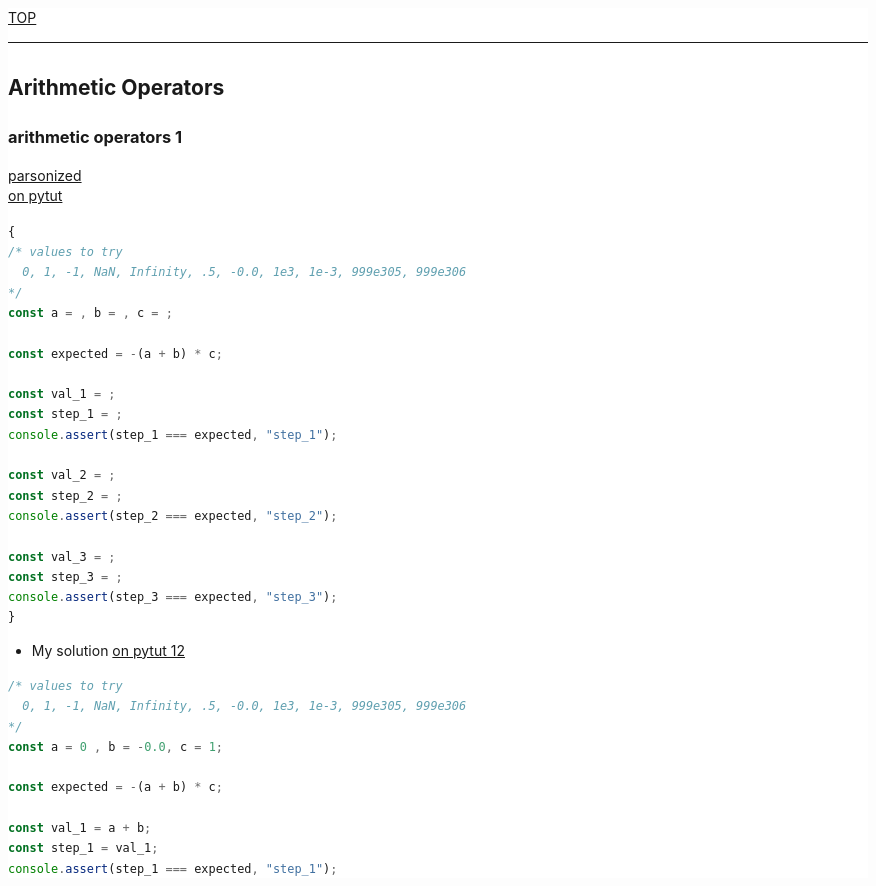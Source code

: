 
[TOP](#operator-precedence)

---

## Arithmetic Operators

### arithmetic operators 1


[parsonized](https://janke-learning.github.io/parsonizer/?snippet=-%28a%20%2B%20b%29%20*%20c%0A_%20%2B%20_%0A-%28_%29%0A_%20*%20_)  
[on pytut](http://www.pythontutor.com/live.html#code=/*%20values%20to%20try%0A%20%200,%201,%20-1,%20NaN,%20Infinity,%20.5,%20-0.0,%201e3,%201e-3,%20999e305,%20999e306%0A*/%0Aconst%20a%20%3D%20,%20b%20%3D%20,%20c%20%3D%20%3B%0A%0Aconst%20expected%20%3D%20-%28a%20%2B%20b%29%20*%20c%3B%0A%0Aconst%20val_1%20%3D%20%3B%0Aconst%20step_1%20%3D%20%3B%0Aconsole.assert%28step_1%20%3D%3D%3D%20expected,%20%22step_1%22%29%3B%0A%0Aconst%20val_2%20%3D%20%3B%0Aconst%20step_2%20%3D%20%3B%0Aconsole.assert%28step_2%20%3D%3D%3D%20expected,%20%22step_2%22%29%3B%0A%0Aconst%20val_3%20%3D%20%3B%0Aconst%20step_3%20%3D%20%3B%0Aconsole.assert%28step_3%20%3D%3D%3D%20expected,%20%22step_3%22%29%3B%20&cumulative=false&curInstr=10&heapPrimitives=nevernest&mode=display&origin=opt-live.js&py=js&rawInputLstJSON=%5B%5D&textReferences=false)  
```js
{
/* values to try
  0, 1, -1, NaN, Infinity, .5, -0.0, 1e3, 1e-3, 999e305, 999e306
*/
const a = , b = , c = ;

const expected = -(a + b) * c;

const val_1 = ;
const step_1 = ;
console.assert(step_1 === expected, "step_1");

const val_2 = ;
const step_2 = ;
console.assert(step_2 === expected, "step_2");

const val_3 = ;
const step_3 = ;
console.assert(step_3 === expected, "step_3"); 
}
```
* My solution [on pytut 12](http://www.pythontutor.com/live.html#code=/*%20values%20to%20try%0A%20%200,%201,%20-1,%20NaN,%20Infinity,%20.5,%20-0.0,%201e3,%201e-3,%20999e305,%20999e306%0A*/%0Aconst%20a%20%3D%200%20,%20b%20%3D%20-0.0,%20c%20%3D%201%3B%0A%0Aconst%20expected%20%3D%20-%28a%20%2B%20b%29%20*%20c%3B%0A%0Aconst%20val_1%20%3D%20a%20%2B%20b%3B%0Aconst%20step_1%20%3D%20val_1%3B%0Aconsole.assert%28step_1%20%3D%3D%3D%20expected,%20%22step_1%22%29%3B%0A%0Aconst%20val_2%20%3D%20b%20*%20c%20%3B%0Aconst%20step_2%20%3D%20val_2%20%3B%0Aconsole.assert%28step_2%20%3D%3D%3D%20expected,%20%22step_2%22%29%3B%0A%0Aconst%20val_3%20%3D%20%28a%20%2B%20c%29%20*%20b%20%20%3B%0Aconst%20step_3%20%3D%20val_3%20%3B%0Aconsole.assert%28step_3%20%3D%3D%3D%20expected,%20%22step_3%22%29%3B&cumulative=false&curInstr=11&heapPrimitives=nevernest&mode=display&origin=opt-live.js&py=js&rawInputLstJSON=%5B%5D&textReferences=false)
```js
/* values to try
  0, 1, -1, NaN, Infinity, .5, -0.0, 1e3, 1e-3, 999e305, 999e306
*/
const a = 0 , b = -0.0, c = 1;

const expected = -(a + b) * c;

const val_1 = a + b;
const step_1 = val_1;
console.assert(step_1 === expected, "step_1");

```